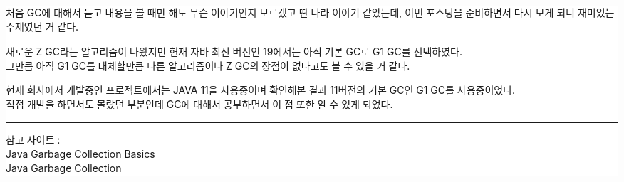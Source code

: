 처음 GC에 대해서 듣고 내용을 볼 때만 해도 무슨 이야기인지 모르겠고 딴 나라 이야기 같았는데, 이번 포스팅을 준비하면서 다시 보게 되니 재미있는 주제였던 거 같다.

새로운 Z GC라는 알고리즘이 나왔지만 현재 자바 최신 버전인 19에서는 아직 기본 GC로 G1 GC를 선택하였다.  
그만큼 아직 G1 GC를 대체할만큼 다른 알고리즘이나 Z GC의 장점이 없다고도 볼 수 있을 거 같다.

현재 회사에서 개발중인 프로젝트에서는 JAVA 11을 사용중이며 확인해본 결과 11버전의 기본 GC인 G1 GC를 사용중이었다.  
직접 개발을 하면서도 몰랐던 부분인데 GC에 대해서 공부하면서 이 점 또한 알 수 있게 되었다.

<hr>

참고 사이트 :  
[Java Garbage Collection Basics](https://www.oracle.com/webfolder/technetwork/tutorials/obe/java/gc01/index.html)  
[Java Garbage Collection](https://d2.naver.com/helloworld/1329)

<script src="https://giscus.app/client.js"
        data-repo="j-jeongeun/github.io.comments"
        data-repo-id="R_kgDOJIg9UQ"
        data-category="Announcements"
        data-category-id="DIC_kwDOJIg9Uc4CVz67"
        data-mapping="pathname"
        data-strict="0"
        data-reactions-enabled="1"
        data-emit-metadata="0"
        data-input-position="bottom"
        data-theme="preferred_color_scheme"
        data-lang="ko"
        crossorigin="anonymous"
        async>
</script>
